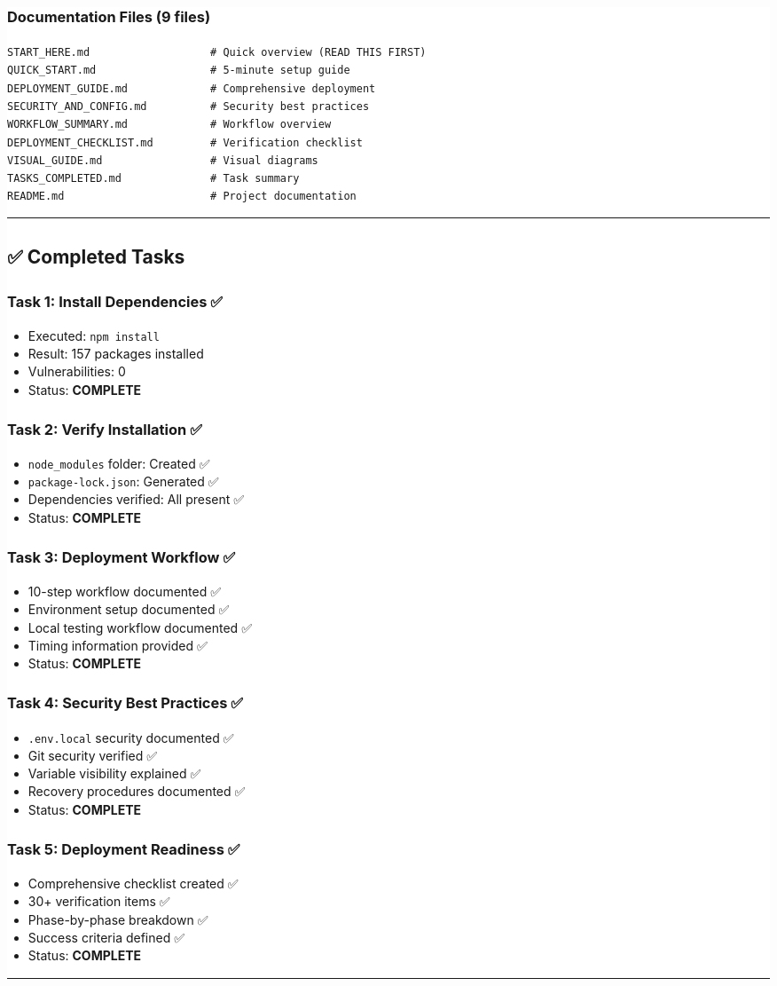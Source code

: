 ### Documentation Files (9 files)
```
START_HERE.md                   # Quick overview (READ THIS FIRST)
QUICK_START.md                  # 5-minute setup guide
DEPLOYMENT_GUIDE.md             # Comprehensive deployment
SECURITY_AND_CONFIG.md          # Security best practices
WORKFLOW_SUMMARY.md             # Workflow overview
DEPLOYMENT_CHECKLIST.md         # Verification checklist
VISUAL_GUIDE.md                 # Visual diagrams
TASKS_COMPLETED.md              # Task summary
README.md                       # Project documentation
```

---

## ✅ Completed Tasks

### Task 1: Install Dependencies ✅
- Executed: `npm install`
- Result: 157 packages installed
- Vulnerabilities: 0
- Status: **COMPLETE**

### Task 2: Verify Installation ✅
- `node_modules` folder: Created ✅
- `package-lock.json`: Generated ✅
- Dependencies verified: All present ✅
- Status: **COMPLETE**

### Task 3: Deployment Workflow ✅
- 10-step workflow documented ✅
- Environment setup documented ✅
- Local testing workflow documented ✅
- Timing information provided ✅
- Status: **COMPLETE**

### Task 4: Security Best Practices ✅
- `.env.local` security documented ✅
- Git security verified ✅
- Variable visibility explained ✅
- Recovery procedures documented ✅
- Status: **COMPLETE**

### Task 5: Deployment Readiness ✅
- Comprehensive checklist created ✅
- 30+ verification items ✅
- Phase-by-phase breakdown ✅
- Success criteria defined ✅
- Status: **COMPLETE**

---